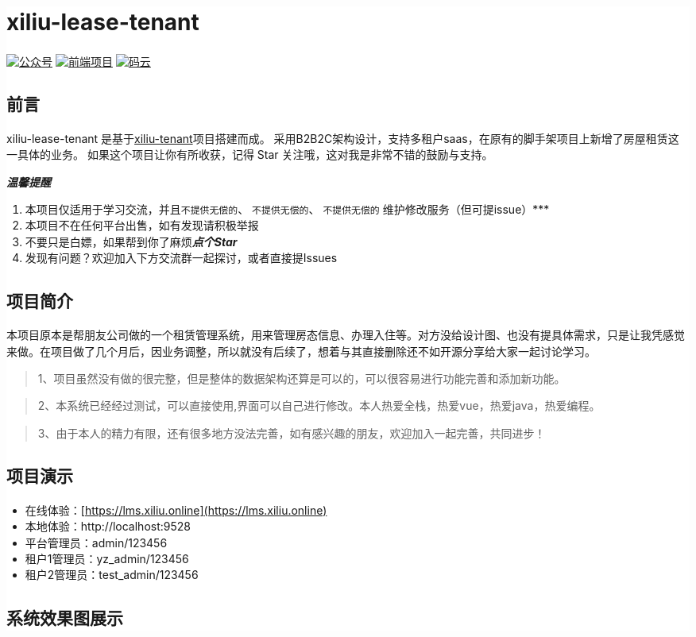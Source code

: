 # xiliu-lease-tenant

<p>
  <a href="#公众号"><img src="https://p1-juejin.byteimg.com/tos-cn-i-k3u1fbpfcp/3bb4a9584ceb4b809a68b602df52fdac~tplv-k3u1fbpfcp-watermark.image?" alt="公众号"></a>
  <a href="https://github.com/277769738/xiliu-lease-tenant-ui"><img src="https://p6-juejin.byteimg.com/tos-cn-i-k3u1fbpfcp/317bc149a2b04e3f986e674c143759f8~tplv-k3u1fbpfcp-watermark.image?" alt="前端项目"></a>
  <a href="https://gitee.com/huoqstudy/xiliu-lease-tenant"><img src="https://p9-juejin.byteimg.com/tos-cn-i-k3u1fbpfcp/4f8a123c23b141ad9f58c97456fe12d4~tplv-k3u1fbpfcp-watermark.image?" alt="码云"></a>
</p>


## 前言
xiliu-lease-tenant 是基于[xiliu-tenant](https://gitee.com/huoqstudy/xiliu-tenant)项目搭建而成。 采用B2B2C架构设计，支持多租户saas，在原有的脚手架项目上新增了房屋租赁这一具体的业务。
如果这个项目让你有所收获，记得 Star 关注哦，这对我是非常不错的鼓励与支持。


***温馨提醒***

1. 本项目仅适用于学习交流，并且`不提供无偿的`、 `不提供无偿的`、 `不提供无偿的` 维护修改服务（但可提issue）***
2. 本项目不在任何平台出售，如有发现请积极举报
3. 不要只是白嫖，如果帮到你了麻烦***点个Star***
4. 发现有问题？欢迎加入下方交流群一起探讨，或者直接提Issues

## 项目简介

本项目原本是帮朋友公司做的一个租赁管理系统，用来管理房态信息、办理入住等。对方没给设计图、也没有提具体需求，只是让我凭感觉来做。在项目做了几个月后，因业务调整，所以就没有后续了，想着与其直接删除还不如开源分享给大家一起讨论学习。

> 1、项目虽然没有做的很完整，但是整体的数据架构还算是可以的，可以很容易进行功能完善和添加新功能。

> 2、本系统已经经过测试，可以直接使用,界面可以自己进行修改。本人热爱全栈，热爱vue，热爱java，热爱编程。

> 3、由于本人的精力有限，还有很多地方没法完善，如有感兴趣的朋友，欢迎加入一起完善，共同进步！

## 项目演示

* 在线体验：[https://lms.xiliu.online](https://lms.xiliu.online)
* 本地体验：http://localhost:9528
* 平台管理员：admin/123456
* 租户1管理员：yz_admin/123456
* 租户2管理员：test_admin/123456

## 系统效果图展示
